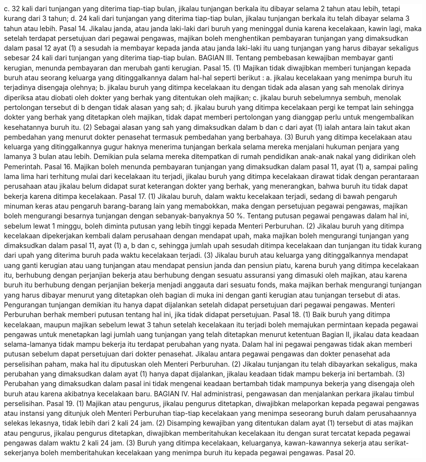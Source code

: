 c. 32 kali dari tunjangan yang diterima tiap-tiap bulan, jikalau tunjangan berkala itu dibayar selama 2 tahun atau lebih, tetapi kurang dari 3 tahun;
d. 24 kali dari tunjangan yang diterima tiap-tiap bulan, jikalau tunjangan berkala itu telah dibayar selama 3 tahun atau lebih. Pasal 14. Jikalau janda, atau janda laki-laki dari buruh yang meninggal dunia karena kecelakaan, kawin lagi, maka setelah terdapat persetujuan dari pegawai pengawas, majikan boleh menghentikan pembayaran tunjangan yang dimaksudkan dalam pasal 12 ayat (1) a sesudah ia membayar kepada janda atau janda laki-laki itu uang tunjangan yang harus dibayar sekaligus sebesar 24 kali dari tunjangan yang diterima tiap-tiap bulan. BAGIAN III. Tentang pembebasan kewajiban membayar ganti kerugian, menunda pembayaran dan merubah ganti kerugian. Pasal 15.
(1) Majikan tidak diwajibkan memberi tunjangan kepada buruh atau seorang keluarga yang ditinggalkannya dalam hal-hal seperti berikut :
a. jikalau kecelakaan yang menimpa buruh itu terjadinya disengaja olehnya;
b. jikalau buruh yang ditimpa kecelakaan itu dengan tidak ada alasan yang sah menolak dirinya diperiksa atau diobati oleh dokter yang berhak yang ditentukan oleh majikan;
c. jikalau buruh sebelumnya sembuh, menolak pertolongan tersebut di b dengan tidak alasan yang sah;
d. jikalau buruh yang ditimpa kecelakaan pergi ke tempat lain sehingga dokter yang berhak yang ditetapkan oleh majikan, tidak dapat memberi pertolongan yang dianggap perlu untuk mengembalikan kesehatannya buruh itu.
(2) Sebagai alasan yang sah yang dimaksudkan dalam b dan c dari ayat (1) ialah antara lain takut akan pembedahan yang menurut dokter penasehat termasuk pembedahan yang berbahaya.
(3) Buruh yang ditimpa kecelakaan atau keluarga yang ditinggalkannya gugur haknya menerima tunjangan berkala selama mereka menjalani hukuman penjara yang lamanya 3 bulan atau lebih. Demikian pula selama mereka ditempatkan di rumah pendidikan anak-anak nakal yang didirikan oleh Pemerintah. Pasal 16. Majikan boleh menunda pembayaran tunjangan yang dimaksudkan dalam pasal 11, ayat (1) a, sampai paling lama lima hari terhitung mulai dari kecelakaan itu terjadi, jikalau buruh yang ditimpa kecelakaan dirawat tidak dengan perantaraan perusahaan atau jikalau belum didapat surat keterangan dokter yang berhak, yang menerangkan, bahwa buruh itu tidak dapat bekerja karena ditimpa kecelakaan. Pasal 17.
(1) Jikalau buruh, dalam waktu kecelakaan terjadi, sedang di bawah pengaruh minuman keras atau pengaruh barang-barang lain yang memabokkan, maka dengan persetujuan pegawai pengawas, majikan boleh mengurangi besarnya tunjangan dengan sebanyak-banyaknya 50 %. Tentang putusan pegawai pengawas dalam hal ini, sebelum lewat 1 minggu, boleh diminta putusan yang lebih tinggi kepada Menteri Perburuhan.
(2) Jikalau buruh yang ditimpa kecelakaan dipekerjakan kembali dalam perusahaan dengan mendapat upah, maka majikan boleh mengurangi tunjangan yang dimaksudkan dalam pasal 11, ayat (1) a, b dan c, sehingga jumlah upah sesudah ditimpa kecelakaan dan tunjangan itu tidak kurang dari upah yang diterima buruh pada waktu kecelakaan terjadi.
(3) Jikalau buruh atau keluarga yang ditinggalkannya mendapat uang ganti kerugian atau uang tunjangan atau mendapat pensiun janda dan pensiun piatu, karena buruh yang ditimpa kecelakaan itu, berhubung dengan perjanjian bekerja atau berhubung dengan sesuatu assuransi yang dimasuki oleh majikan, atau karena buruh itu berhubung dengan perjanjian bekerja menjadi anggauta dari sesuatu fonds, maka majikan berhak mengurangi tunjangan yang harus dibayar menurut yang ditetapkan oleh bagian di muka ini dengan ganti kerugian atau tunjangan tersebut di atas. Pengurangan tunjangan demikian itu hanya dapat dijalankan setelah didapat persetujuan dari pegawai pengawas. Menteri Perburuhan berhak memberi putusan tentang hal ini, jika tidak didapat persetujuan. Pasal 18.
(1) Baik buruh yang ditimpa kecelakaan, maupun majikan sebelum lewat 3 tahun setelah kecelakaan itu terjadi boleh memajukan permintaan kepada pegawai pengawas untuk menetapkan lagi jumlah uang tunjangan yang telah ditetapkan menurut ketentuan Bagian II, jikalau data keadaan selama-lamanya tidak mampu bekerja itu terdapat perubahan yang nyata. Dalam hal ini pegawai pengawas tidak akan memberi putusan sebelum dapat persetujuan dari dokter penasehat. Jikalau antara pegawai pengawas dan dokter penasehat ada perselisihan paham, maka hal itu diputuskan oleh Menteri Perburuhan.
(2) Jikalau tunjangan itu telah dibayarkan sekaligus, maka perubahan yang dimaksudkan dalam ayat (1) hanya dapat dijalankan, jikalau keadaan tidak mampu bekerja ini bertambah.
(3) Perubahan yang dimaksudkan dalam pasal ini tidak mengenai keadaan bertambah tidak mampunya bekerja yang disengaja oleh buruh atau karena akibatnya kecelakaan baru. BAGIAN IV. Hal administrasi, pengawasan dan menjalankan perkara jikalau timbul perselisihan. Pasal 19.
(1) Majikan atau pengurus, jikalau pengurus ditetapkan, diwajibkan melaporkan kepada pegawai pengawas atau instansi yang ditunjuk oleh Menteri Perburuhan tiap-tiap kecelakaan yang menimpa seseorang buruh dalam perusahaannya selekas lekasnya, tidak lebih dari 2 kali 24 jam.
(2) Disamping kewajiban yang ditentukan dalam ayat (1) tersebut di atas majikan atau pengurus, jikalau pengurus ditetapkan, diwajibkan memberitahukan kecelakaan itu dengan surat tercatat kepada pegawai pengawas dalam waktu 2 kali 24 jam.
(3) Buruh yang ditimpa kecelakaan, keluarganya, kawan-kawannya sekerja atau serikat-sekerjanya boleh memberitahukan kecelakaan yang menimpa buruh itu kepada pegawai pengawas. Pasal 20.